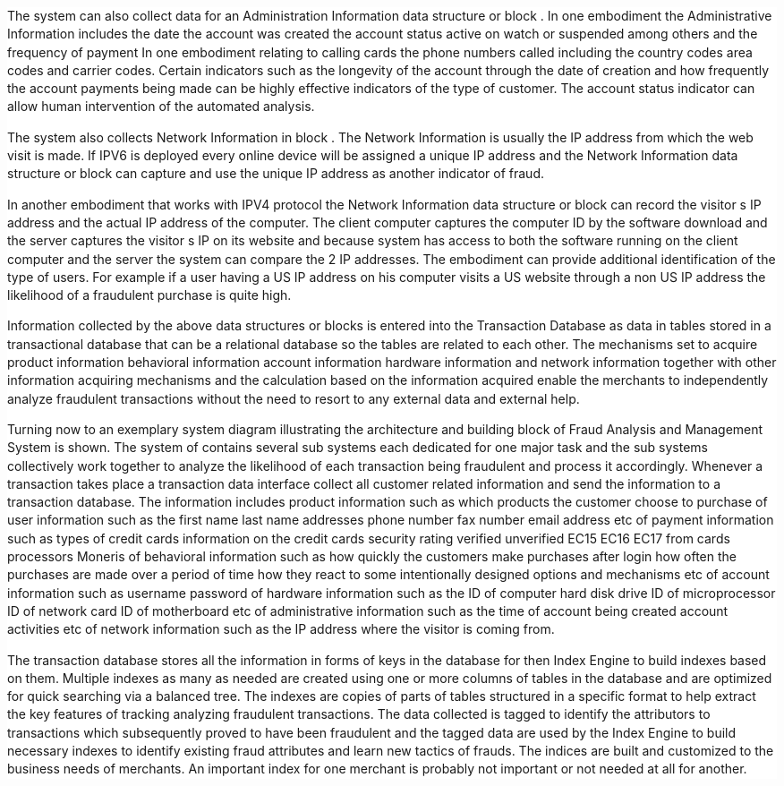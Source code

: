 The system can also collect data for an Administration Information data structure or block . In one embodiment the Administrative Information includes the date the account was created the account status active on watch or suspended among others and the frequency of payment In one embodiment relating to calling cards the phone numbers called including the country codes area codes and carrier codes. Certain indicators such as the longevity of the account through the date of creation and how frequently the account payments being made can be highly effective indicators of the type of customer. The account status indicator can allow human intervention of the automated analysis.

The system also collects Network Information in block . The Network Information is usually the IP address from which the web visit is made. If IPV6 is deployed every online device will be assigned a unique IP address and the Network Information data structure or block can capture and use the unique IP address as another indicator of fraud.

In another embodiment that works with IPV4 protocol the Network Information data structure or block can record the visitor s IP address and the actual IP address of the computer. The client computer captures the computer ID by the software download and the server captures the visitor s IP on its website and because system has access to both the software running on the client computer and the server the system can compare the 2 IP addresses. The embodiment can provide additional identification of the type of users. For example if a user having a US IP address on his computer visits a US website through a non US IP address the likelihood of a fraudulent purchase is quite high.

Information collected by the above data structures or blocks is entered into the Transaction Database as data in tables stored in a transactional database that can be a relational database so the tables are related to each other. The mechanisms set to acquire product information behavioral information account information hardware information and network information together with other information acquiring mechanisms and the calculation based on the information acquired enable the merchants to independently analyze fraudulent transactions without the need to resort to any external data and external help.

Turning now to an exemplary system diagram illustrating the architecture and building block of Fraud Analysis and Management System is shown. The system of contains several sub systems each dedicated for one major task and the sub systems collectively work together to analyze the likelihood of each transaction being fraudulent and process it accordingly. Whenever a transaction takes place a transaction data interface collect all customer related information and send the information to a transaction database. The information includes product information such as which products the customer choose to purchase of user information such as the first name last name addresses phone number fax number email address etc of payment information such as types of credit cards information on the credit cards security rating verified unverified EC15 EC16 EC17 from cards processors Moneris of behavioral information such as how quickly the customers make purchases after login how often the purchases are made over a period of time how they react to some intentionally designed options and mechanisms etc of account information such as username password of hardware information such as the ID of computer hard disk drive ID of microprocessor ID of network card ID of motherboard etc of administrative information such as the time of account being created account activities etc of network information such as the IP address where the visitor is coming from.

The transaction database stores all the information in forms of keys in the database for then Index Engine to build indexes based on them. Multiple indexes as many as needed are created using one or more columns of tables in the database and are optimized for quick searching via a balanced tree. The indexes are copies of parts of tables structured in a specific format to help extract the key features of tracking analyzing fraudulent transactions. The data collected is tagged to identify the attributors to transactions which subsequently proved to have been fraudulent and the tagged data are used by the Index Engine to build necessary indexes to identify existing fraud attributes and learn new tactics of frauds. The indices are built and customized to the business needs of merchants. An important index for one merchant is probably not important or not needed at all for another.
